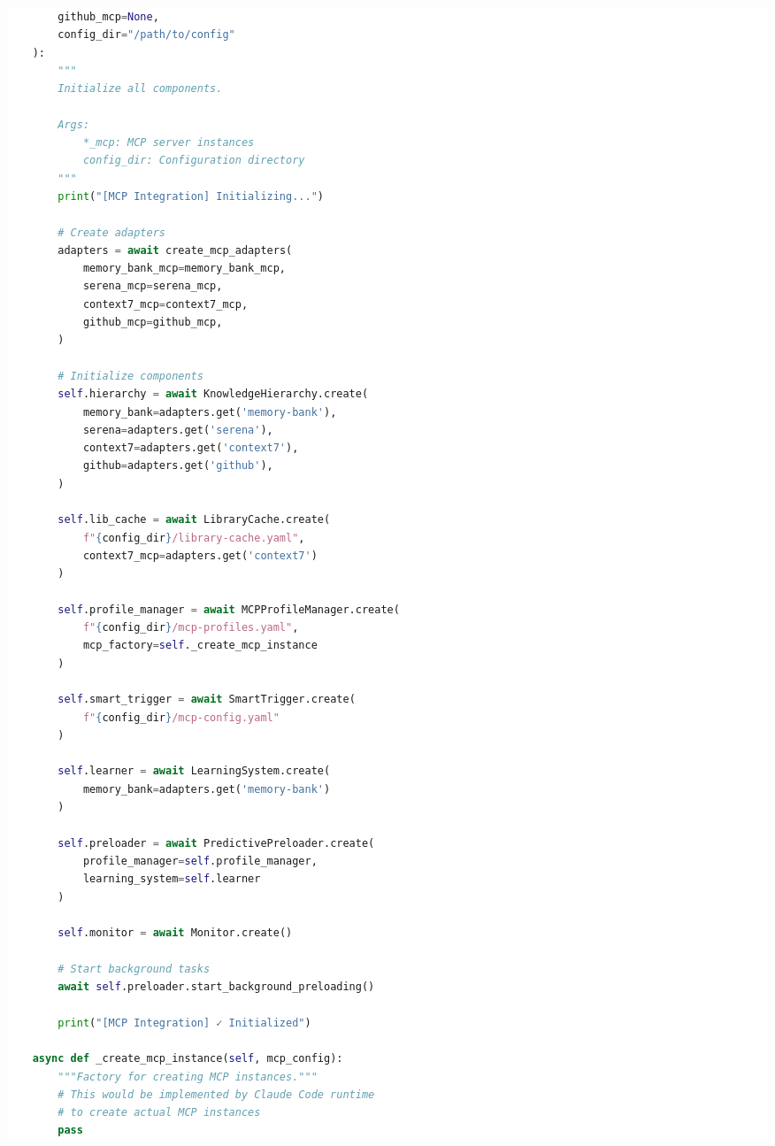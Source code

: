 ```python
        github_mcp=None,
        config_dir="/path/to/config"
    ):
        """
        Initialize all components.

        Args:
            *_mcp: MCP server instances
            config_dir: Configuration directory
        """
        print("[MCP Integration] Initializing...")

        # Create adapters
        adapters = await create_mcp_adapters(
            memory_bank_mcp=memory_bank_mcp,
            serena_mcp=serena_mcp,
            context7_mcp=context7_mcp,
            github_mcp=github_mcp,
        )

        # Initialize components
        self.hierarchy = await KnowledgeHierarchy.create(
            memory_bank=adapters.get('memory-bank'),
            serena=adapters.get('serena'),
            context7=adapters.get('context7'),
            github=adapters.get('github'),
        )

        self.lib_cache = await LibraryCache.create(
            f"{config_dir}/library-cache.yaml",
            context7_mcp=adapters.get('context7')
        )

        self.profile_manager = await MCPProfileManager.create(
            f"{config_dir}/mcp-profiles.yaml",
            mcp_factory=self._create_mcp_instance
        )

        self.smart_trigger = await SmartTrigger.create(
            f"{config_dir}/mcp-config.yaml"
        )

        self.learner = await LearningSystem.create(
            memory_bank=adapters.get('memory-bank')
        )

        self.preloader = await PredictivePreloader.create(
            profile_manager=self.profile_manager,
            learning_system=self.learner
        )

        self.monitor = await Monitor.create()

        # Start background tasks
        await self.preloader.start_background_preloading()

        print("[MCP Integration] ✓ Initialized")

    async def _create_mcp_instance(self, mcp_config):
        """Factory for creating MCP instances."""
        # This would be implemented by Claude Code runtime
        # to create actual MCP instances
        pass
```